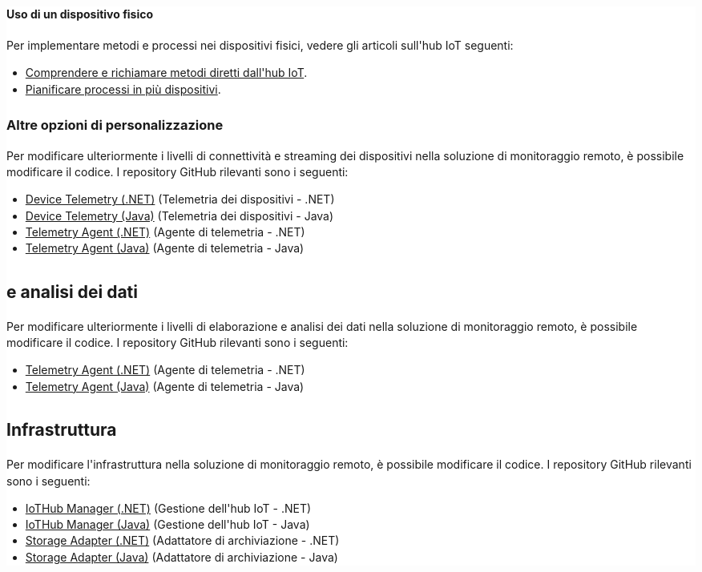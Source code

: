 #### <a name="using-a-physical-device"></a>Uso di un dispositivo fisico

Per implementare metodi e processi nei dispositivi fisici, vedere gli articoli sull'hub IoT seguenti:

* [Comprendere e richiamare metodi diretti dall'hub IoT](../iot-hub/iot-hub-devguide-direct-methods.md).
* [Pianificare processi in più dispositivi](../iot-hub/iot-hub-devguide-jobs.md).

### <a name="other-customization-options"></a>Altre opzioni di personalizzazione

Per modificare ulteriormente i livelli di connettività e streaming dei dispositivi nella soluzione di monitoraggio remoto, è possibile modificare il codice. I repository GitHub rilevanti sono i seguenti:

* [Device Telemetry (.NET)](https://github.com/Azure/device-telemetry-dotnet) (Telemetria dei dispositivi - .NET)
* [Device Telemetry (Java)](https://github.com/Azure/device-telemetry-java) (Telemetria dei dispositivi - Java)
* [Telemetry Agent (.NET)](https://github.com/Azure/telemetry-agent-dotnet) (Agente di telemetria - .NET)
* [Telemetry Agent (Java)](https://github.com/Azure/telemetry-agent-java) (Agente di telemetria - Java)

## <a name="data-processing-and-analytics"></a>e analisi dei dati



Per modificare ulteriormente i livelli di elaborazione e analisi dei dati nella soluzione di monitoraggio remoto, è possibile modificare il codice. I repository GitHub rilevanti sono i seguenti:

* [Telemetry Agent (.NET)](https://github.com/Azure/telemetry-agent-dotnet) (Agente di telemetria - .NET)
* [Telemetry Agent (Java)](https://github.com/Azure/telemetry-agent-java) (Agente di telemetria - Java)

## <a name="infrastructure"></a>Infrastruttura



Per modificare l'infrastruttura nella soluzione di monitoraggio remoto, è possibile modificare il codice. I repository GitHub rilevanti sono i seguenti:

* [IoTHub Manager (.NET)](https://github.com/Azure/iothub-manager-dotnet) (Gestione dell'hub IoT - .NET)
* [IoTHub Manager (Java)](https://github.com/Azure/iothub-manager-java) (Gestione dell'hub IoT - Java)
* [Storage Adapter (.NET)](https://github.com/Azure/pcs-storage-adapter-dotnet) (Adattatore di archiviazione - .NET)
* [Storage Adapter (Java)](https://github.com/Azure/pcs-storage-adapter-java) (Adattatore di archiviazione - Java)

